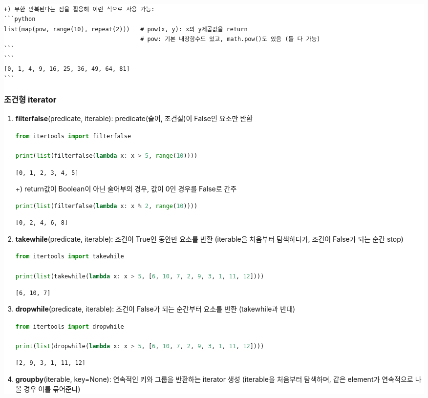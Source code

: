     +) 무한 반복된다는 점을 활용해 이런 식으로 사용 가능: 
    ```python
    list(map(pow, range(10), repeat(2)))   # pow(x, y): x의 y제곱값을 return  
                                           # pow: 기본 내장함수도 있고, math.pow()도 있음 (둘 다 가능)
    ```
    ```
    [0, 1, 4, 9, 16, 25, 36, 49, 64, 81]
    ```

### 조건형 iterator

1. **filterfalse**(predicate, iterable): predicate(술어, 조건절)이 False인 요소만 반환

    ```python
    from itertools import filterfalse

    print(list(filterfalse(lambda x: x > 5, range(10))))
    ```
    ```
    [0, 1, 2, 3, 4, 5]
    ```

    +) return값이 Boolean이 아닌 술어부의 경우, 값이 0인 경우를 False로 간주

    ```python
    print(list(filterfalse(lambda x: x % 2, range(10))))
    ```
    ```
    [0, 2, 4, 6, 8]
    ```

1. **takewhile**(predicate, iterable): 조건이 True인 동안만 요소를 반환 (iterable을 처음부터 탐색하다가, 조건이 False가 되는 순간 stop)

    ```python
    from itertools import takewhile

    print(list(takewhile(lambda x: x > 5, [6, 10, 7, 2, 9, 3, 1, 11, 12])))
    ```
    ```
    [6, 10, 7]
    ```

1. **dropwhile**(predicate, iterable): 조건이 False가 되는 순간부터 요소를 반환 (takewhile과 반대)

    ```python
    from itertools import dropwhile

    print(list(dropwhile(lambda x: x > 5, [6, 10, 7, 2, 9, 3, 1, 11, 12])))
    ```
    ```
    [2, 9, 3, 1, 11, 12]
    ```

1. **groupby**(iterable, key=None): 연속적인 키와 그룹을 반환하는 iterator 생성 (iterable을 처음부터 탐색하며, 같은 element가 연속적으로 나올 경우 이를 묶어준다)
